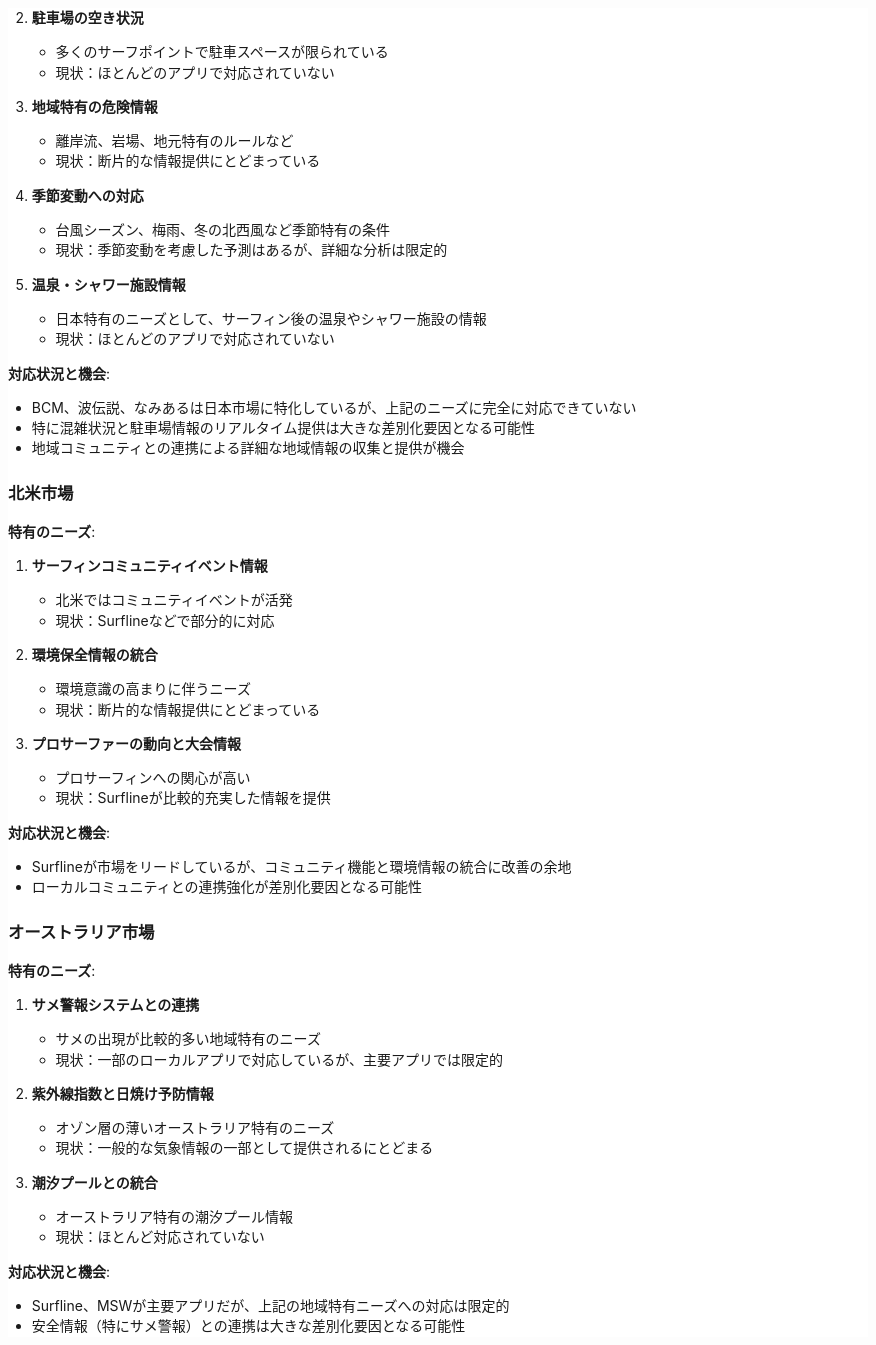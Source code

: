 2. **駐車場の空き状況**
   - 多くのサーフポイントで駐車スペースが限られている
   - 現状：ほとんどのアプリで対応されていない

3. **地域特有の危険情報**
   - 離岸流、岩場、地元特有のルールなど
   - 現状：断片的な情報提供にとどまっている

4. **季節変動への対応**
   - 台風シーズン、梅雨、冬の北西風など季節特有の条件
   - 現状：季節変動を考慮した予測はあるが、詳細な分析は限定的

5. **温泉・シャワー施設情報**
   - 日本特有のニーズとして、サーフィン後の温泉やシャワー施設の情報
   - 現状：ほとんどのアプリで対応されていない

**対応状況と機会**:
- BCM、波伝説、なみあるは日本市場に特化しているが、上記のニーズに完全に対応できていない
- 特に混雑状況と駐車場情報のリアルタイム提供は大きな差別化要因となる可能性
- 地域コミュニティとの連携による詳細な地域情報の収集と提供が機会

### 北米市場

**特有のニーズ**:
1. **サーフィンコミュニティイベント情報**
   - 北米ではコミュニティイベントが活発
   - 現状：Surflineなどで部分的に対応

2. **環境保全情報の統合**
   - 環境意識の高まりに伴うニーズ
   - 現状：断片的な情報提供にとどまっている

3. **プロサーファーの動向と大会情報**
   - プロサーフィンへの関心が高い
   - 現状：Surflineが比較的充実した情報を提供

**対応状況と機会**:
- Surflineが市場をリードしているが、コミュニティ機能と環境情報の統合に改善の余地
- ローカルコミュニティとの連携強化が差別化要因となる可能性

### オーストラリア市場

**特有のニーズ**:
1. **サメ警報システムとの連携**
   - サメの出現が比較的多い地域特有のニーズ
   - 現状：一部のローカルアプリで対応しているが、主要アプリでは限定的

2. **紫外線指数と日焼け予防情報**
   - オゾン層の薄いオーストラリア特有のニーズ
   - 現状：一般的な気象情報の一部として提供されるにとどまる

3. **潮汐プールとの統合**
   - オーストラリア特有の潮汐プール情報
   - 現状：ほとんど対応されていない

**対応状況と機会**:
- Surfline、MSWが主要アプリだが、上記の地域特有ニーズへの対応は限定的
- 安全情報（特にサメ警報）との連携は大きな差別化要因となる可能性
